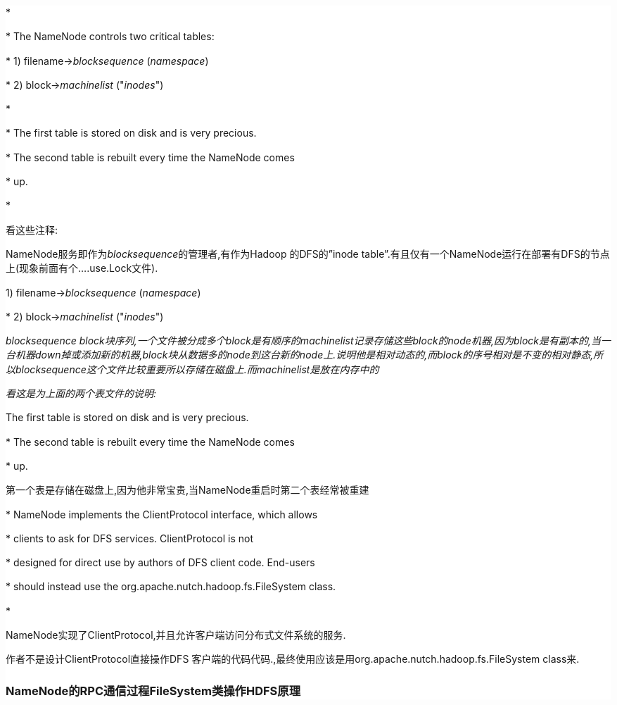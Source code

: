 \*

\* The NameNode controls two critical tables:

\* 1) filename-&gt;*blocksequence* (*namespace*)

\* 2) block-&gt;*machinelist* ("*inodes*")

\*

\* The first table is stored on disk and is very precious.

\* The second table is rebuilt every time the NameNode comes

\* up.

\*

看这些注释:

NameNode服务即作为*blocksequence*的管理者,有作为Hadoop 的DFS的”inode
table”.有且仅有一个NameNode运行在部署有DFS的节点上(现象前面有个….use.Lock文件).

1\) filename-&gt;*blocksequence* (*namespace*)

\* 2) block-&gt;*machinelist* ("*inodes*")

*blocksequence
block块序列,一个文件被分成多个block是有顺序的machinelist记录存储这些block的node机器,因为block是有副本的,当一台机器down掉或添加新的机器,block块从数据多的node到这台新的node上.说明他是相对动态的,而block的序号相对是不变的相对静态,所以blocksequence这个文件比较重要所以存储在磁盘上.而machinelist是放在内存中的*

*看这是为上面的两个表文件的说明:*

The first table is stored on disk and is very precious.

\* The second table is rebuilt every time the NameNode comes

\* up.

第一个表是存储在磁盘上,因为他非常宝贵,当NameNode重启时第二个表经常被重建

\* NameNode implements the ClientProtocol interface, which allows

\* clients to ask for DFS services. ClientProtocol is not

\* designed for direct use by authors of DFS client code. End-users

\* should instead use the org.apache.nutch.hadoop.fs.FileSystem class.

\*

NameNode实现了ClientProtocol,并且允许客户端访问分布式文件系统的服务.

作者不是设计ClientProtocol直接操作DFS
客户端的代码代码.,最终使用应该是用org.apache.nutch.hadoop.fs.FileSystem
class来.

### NameNode的RPC通信过程FileSystem类操作HDFS原理
